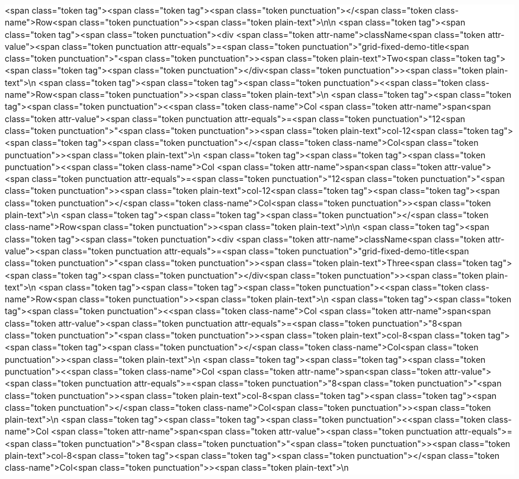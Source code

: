 </span><span class=\"token tag\"><span class=\"token tag\"><span class=\"token punctuation\">&lt;/</span><span class=\"token class-name\">Row</span></span><span class=\"token punctuation\">></span></span><span class=\"token plain-text\">\n\n        </span><span class=\"token tag\"><span class=\"token tag\"><span class=\"token punctuation\">&lt;</span>div</span> <span class=\"token attr-name\">className</span><span class=\"token attr-value\"><span class=\"token punctuation attr-equals\">=</span><span class=\"token punctuation\">\"</span>grid-fixed-demo-title<span class=\"token punctuation\">\"</span></span><span class=\"token punctuation\">></span></span><span class=\"token plain-text\">Two</span><span class=\"token tag\"><span class=\"token tag\"><span class=\"token punctuation\">&lt;/</span>div</span><span class=\"token punctuation\">></span></span><span class=\"token plain-text\">\n        </span><span class=\"token tag\"><span class=\"token tag\"><span class=\"token punctuation\">&lt;</span><span class=\"token class-name\">Row</span></span><span class=\"token punctuation\">></span></span><span class=\"token plain-text\">\n            </span><span class=\"token tag\"><span class=\"token tag\"><span class=\"token punctuation\">&lt;</span><span class=\"token class-name\">Col</span></span> <span class=\"token attr-name\">span</span><span class=\"token attr-value\"><span class=\"token punctuation attr-equals\">=</span><span class=\"token punctuation\">\"</span>12<span class=\"token punctuation\">\"</span></span><span class=\"token punctuation\">></span></span><span class=\"token plain-text\">col-12</span><span class=\"token tag\"><span class=\"token tag\"><span class=\"token punctuation\">&lt;/</span><span class=\"token class-name\">Col</span></span><span class=\"token punctuation\">></span></span><span class=\"token plain-text\">\n            </span><span class=\"token tag\"><span class=\"token tag\"><span class=\"token punctuation\">&lt;</span><span class=\"token class-name\">Col</span></span> <span class=\"token attr-name\">span</span><span class=\"token attr-value\"><span class=\"token punctuation attr-equals\">=</span><span class=\"token punctuation\">\"</span>12<span class=\"token punctuation\">\"</span></span><span class=\"token punctuation\">></span></span><span class=\"token plain-text\">col-12</span><span class=\"token tag\"><span class=\"token tag\"><span class=\"token punctuation\">&lt;/</span><span class=\"token class-name\">Col</span></span><span class=\"token punctuation\">></span></span><span class=\"token plain-text\">\n        </span><span class=\"token tag\"><span class=\"token tag\"><span class=\"token punctuation\">&lt;/</span><span class=\"token class-name\">Row</span></span><span class=\"token punctuation\">></span></span><span class=\"token plain-text\">\n\n        </span><span class=\"token tag\"><span class=\"token tag\"><span class=\"token punctuation\">&lt;</span>div</span> <span class=\"token attr-name\">className</span><span class=\"token attr-value\"><span class=\"token punctuation attr-equals\">=</span><span class=\"token punctuation\">\"</span>grid-fixed-demo-title<span class=\"token punctuation\">\"</span></span><span class=\"token punctuation\">></span></span><span class=\"token plain-text\">Three</span><span class=\"token tag\"><span class=\"token tag\"><span class=\"token punctuation\">&lt;/</span>div</span><span class=\"token punctuation\">></span></span><span class=\"token plain-text\">\n        </span><span class=\"token tag\"><span class=\"token tag\"><span class=\"token punctuation\">&lt;</span><span class=\"token class-name\">Row</span></span><span class=\"token punctuation\">></span></span><span class=\"token plain-text\">\n            </span><span class=\"token tag\"><span class=\"token tag\"><span class=\"token punctuation\">&lt;</span><span class=\"token class-name\">Col</span></span> <span class=\"token attr-name\">span</span><span class=\"token attr-value\"><span class=\"token punctuation attr-equals\">=</span><span class=\"token punctuation\">\"</span>8<span class=\"token punctuation\">\"</span></span><span class=\"token punctuation\">></span></span><span class=\"token plain-text\">col-8</span><span class=\"token tag\"><span class=\"token tag\"><span class=\"token punctuation\">&lt;/</span><span class=\"token class-name\">Col</span></span><span class=\"token punctuation\">></span></span><span class=\"token plain-text\">\n            </span><span class=\"token tag\"><span class=\"token tag\"><span class=\"token punctuation\">&lt;</span><span class=\"token class-name\">Col</span></span> <span class=\"token attr-name\">span</span><span class=\"token attr-value\"><span class=\"token punctuation attr-equals\">=</span><span class=\"token punctuation\">\"</span>8<span class=\"token punctuation\">\"</span></span><span class=\"token punctuation\">></span></span><span class=\"token plain-text\">col-8</span><span class=\"token tag\"><span class=\"token tag\"><span class=\"token punctuation\">&lt;/</span><span class=\"token class-name\">Col</span></span><span class=\"token punctuation\">></span></span><span class=\"token plain-text\">\n            </span><span class=\"token tag\"><span class=\"token tag\"><span class=\"token punctuation\">&lt;</span><span class=\"token class-name\">Col</span></span> <span class=\"token attr-name\">span</span><span class=\"token attr-value\"><span class=\"token punctuation attr-equals\">=</span><span class=\"token punctuation\">\"</span>8<span class=\"token punctuation\">\"</span></span><span class=\"token punctuation\">></span></span><span class=\"token plain-text\">col-8</span><span class=\"token tag\"><span class=\"token tag\"><span class=\"token punctuation\">&lt;/</span><span class=\"token class-name\">Col</span></span><span class=\"token punctuation\">></span></span><span class=\"token plain-text\">\n